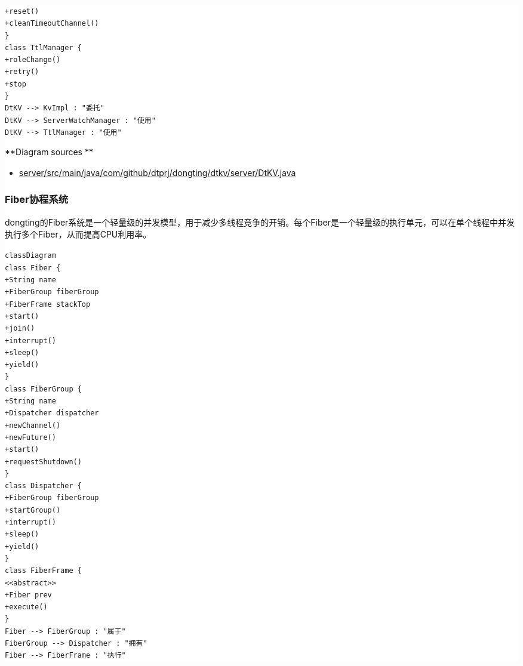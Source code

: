 ```mermaid
+reset()
+cleanTimeoutChannel()
}
class TtlManager {
+roleChange()
+retry()
+stop
}
DtKV --> KvImpl : "委托"
DtKV --> ServerWatchManager : "使用"
DtKV --> TtlManager : "使用"
```

**Diagram sources **
- [server/src/main/java/com/github/dtprj/dongting/dtkv/server/DtKV.java](file://server/src/main/java/com/github/dtprj/dongting/dtkv/server/DtKV.java#L0-L401)

### Fiber协程系统
dongting的Fiber系统是一个轻量级的并发模型，用于减少多线程竞争的开销。每个Fiber是一个轻量级的执行单元，可以在单个线程中并发执行多个Fiber，从而提高CPU利用率。

```mermaid
classDiagram
class Fiber {
+String name
+FiberGroup fiberGroup
+FiberFrame stackTop
+start()
+join()
+interrupt()
+sleep()
+yield()
}
class FiberGroup {
+String name
+Dispatcher dispatcher
+newChannel()
+newFuture()
+start()
+requestShutdown()
}
class Dispatcher {
+FiberGroup fiberGroup
+startGroup()
+interrupt()
+sleep()
+yield()
}
class FiberFrame {
<<abstract>>
+Fiber prev
+execute()
}
Fiber --> FiberGroup : "属于"
FiberGroup --> Dispatcher : "拥有"
Fiber --> FiberFrame : "执行"
```
